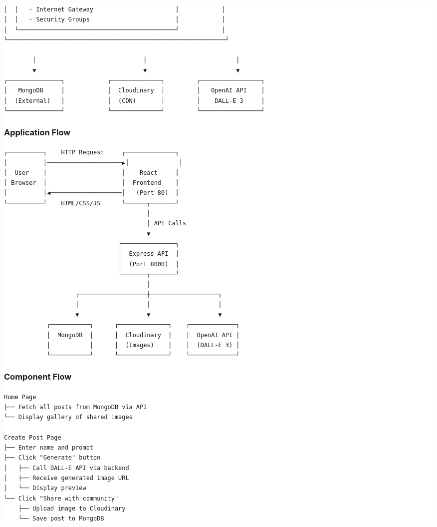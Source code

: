 ```
│  │   - Internet Gateway                       │            │
│  │   - Security Groups                        │            │
│  └────────────────────────────────────────────┘            │
└─────────────────────────────────────────────────────────────┘

        │                              │                         │
        ▼                              ▼                         ▼
┌───────────────┐            ┌──────────────┐         ┌─────────────────┐
│   MongoDB     │            │  Cloudinary  │         │   OpenAI API    │
│  (External)   │            │  (CDN)       │         │    DALL-E 3     │
└───────────────┘            └──────────────┘         └─────────────────┘
```

### Application Flow

```
┌──────────┐    HTTP Request     ┌──────────────┐
│          │─────────────────────▶│              │
│  User    │                     │    React     │
│ Browser  │                     │  Frontend    │
│          │◀────────────────────│   (Port 80)  │
└──────────┘    HTML/CSS/JS      └──────┬───────┘
                                        │
                                        │ API Calls
                                        ▼
                                ┌───────────────┐
                                │  Express API  │
                                │  (Port 8000)  │
                                └───────┬───────┘
                                        │
                    ┌───────────────────┼───────────────────┐
                    │                   │                   │
                    ▼                   ▼                   ▼
            ┌───────────┐      ┌──────────────┐    ┌─────────────┐
            │  MongoDB  │      │  Cloudinary  │    │  OpenAI API │
            │           │      │  (Images)    │    │  (DALL-E 3) │
            └───────────┘      └──────────────┘    └─────────────┘
```

### Component Flow

```
Home Page
├── Fetch all posts from MongoDB via API
└── Display gallery of shared images

Create Post Page
├── Enter name and prompt
├── Click "Generate" button
│   ├── Call DALL-E API via backend
│   ├── Receive generated image URL
│   └── Display preview
└── Click "Share with community"
    ├── Upload image to Cloudinary
    └── Save post to MongoDB
```
